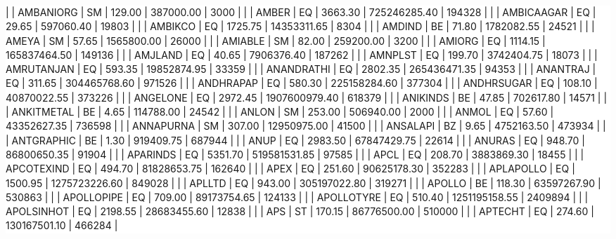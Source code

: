 |  | AMBANIORG | SM | 129.00 | 387000.00 | 3000 |
|  | AMBER | EQ | 3663.30 | 725246285.40 | 194328 |
|  | AMBICAAGAR | EQ | 29.65 | 597060.40 | 19803 |
|  | AMBIKCO | EQ | 1725.75 | 14353311.65 | 8304 |
|  | AMDIND | BE | 71.80 | 1782082.55 | 24521 |
|  | AMEYA | SM | 57.65 | 1565800.00 | 26000 |
|  | AMIABLE | SM | 82.00 | 259200.00 | 3200 |
|  | AMIORG | EQ | 1114.15 | 165837464.50 | 149136 |
|  | AMJLAND | EQ | 40.65 | 7906376.40 | 187262 |
|  | AMNPLST | EQ | 199.70 | 3742404.75 | 18073 |
|  | AMRUTANJAN | EQ | 593.35 | 19852874.95 | 33359 |
|  | ANANDRATHI | EQ | 2802.35 | 265436471.35 | 94353 |
|  | ANANTRAJ | EQ | 311.65 | 304465768.60 | 971526 |
|  | ANDHRAPAP | EQ | 580.30 | 225158284.60 | 377304 |
|  | ANDHRSUGAR | EQ | 108.10 | 40870022.55 | 373226 |
|  | ANGELONE | EQ | 2972.45 | 1907600979.40 | 618379 |
|  | ANIKINDS | BE | 47.85 | 702617.80 | 14571 |
|  | ANKITMETAL | BE | 4.65 | 114788.00 | 24542 |
|  | ANLON | SM | 253.00 | 506940.00 | 2000 |
|  | ANMOL | EQ | 57.60 | 43352627.35 | 736598 |
|  | ANNAPURNA | SM | 307.00 | 12950975.00 | 41500 |
|  | ANSALAPI | BZ | 9.65 | 4752163.50 | 473934 |
|  | ANTGRAPHIC | BE | 1.30 | 919409.75 | 687944 |
|  | ANUP | EQ | 2983.50 | 67847429.75 | 22614 |
|  | ANURAS | EQ | 948.70 | 86800650.35 | 91904 |
|  | APARINDS | EQ | 5351.70 | 519581531.85 | 97585 |
|  | APCL | EQ | 208.70 | 3883869.30 | 18455 |
|  | APCOTEXIND | EQ | 494.70 | 81828653.75 | 162640 |
|  | APEX | EQ | 251.60 | 90625178.30 | 352283 |
|  | APLAPOLLO | EQ | 1500.95 | 1275723226.60 | 849028 |
|  | APLLTD | EQ | 943.00 | 305197022.80 | 319271 |
|  | APOLLO | BE | 118.30 | 63597267.90 | 530863 |
|  | APOLLOPIPE | EQ | 709.00 | 89173754.65 | 124133 |
|  | APOLLOTYRE | EQ | 510.40 | 1251195158.55 | 2409894 |
|  | APOLSINHOT | EQ | 2198.55 | 28683455.60 | 12838 |
|  | APS | ST | 170.15 | 86776500.00 | 510000 |
|  | APTECHT | EQ | 274.60 | 130167501.10 | 466284 |